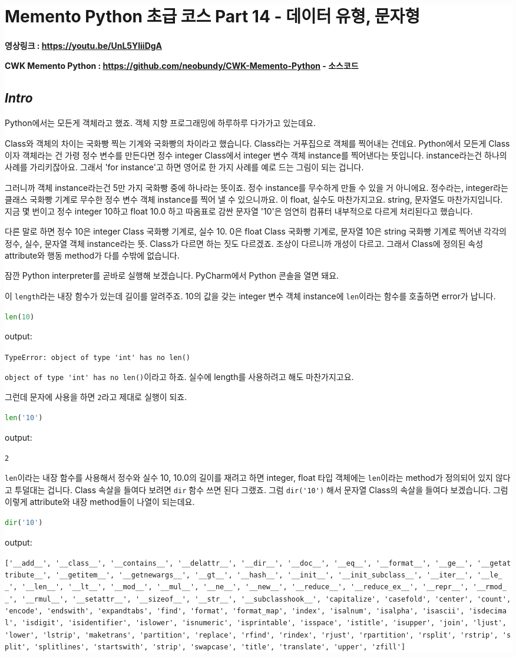 # Memento Python 초급 코스 Part 14 - 데이터 유형, 문자형

**영상링크 : https://youtu.be/UnL5YliiDgA**

**CWK Memento Python : https://github.com/neobundy/CWK-Memento-Python - 소스코드**

## ***Intro***

Python에서는 모든게 객체라고 했죠. 객체 지향 프로그래밍에 하루하루 다가가고 있는데요. 

Class와 객체의 차이는 국화빵 찍는 기계와 국화빵의 차이라고 했습니다. Class라는 거푸집으로 객체를 찍어내는 건데요. Python에서 모든게 Class이자 객체라는 건 가령 정수 변수를 만든다면 정수 integer Class에서 integer 변수 객체 instance를 찍어낸다는 뜻입니다. instance라는건 하나의 사례를 가리키잖아요. 그래서 'for instance'고 하면 영어로 한 가지 사례를 예로 드는 그림이 되는 겁니다.

그러니까 객체 instance라는건 5만 가지 국화빵 중에 하나라는 뜻이죠. 정수 instance를 무수하게 만들 수 있을 거 아니에요. 정수라는, integer라는 클래스 국화빵 기계로 무수한 정수 변수 객체 instance를 찍어 낼 수 있으니까요. 이 float, 실수도 마찬가지고요. string, 문자열도 마찬가지입니다. 지금 몇 번이고 정수 integer 10하고 float 10.0 하고 따옴표로 감싼 문자열 '10'은 엄연히 컴퓨터 내부적으로 다르게 처리된다고 했습니다.

다른 말로 하면 정수 10은 integer Class 국화빵 기계로, 실수 10. 0은 float Class 국화빵 기계로, 문자열 10은 string 국화빵 기계로 찍어낸 각각의 정수, 실수, 문자열 객체 instance라는 뜻. Class가 다르면 하는 짓도 다르겠죠. 조상이 다르니까 개성이 다르고. 그래서 Class에 정의된 속성 attribute와 행동 method가 다를 수밖에 없습니다.

잠깐 Python interpreter를 곧바로 실행해 보겠습니다. PyCharm에서 Python 콘솔을 열면 돼요. 

이 `length`라는 내장 함수가 있는데 길이를 알려주죠. 10의 값을 갖는 integer 변수 객체 instance에 `len`이라는 함수를 호출하면 error가 납니다. 

```python
len(10)
```

output:
```
TypeError: object of type 'int' has no len()
```

`object of type 'int' has no len()`이라고 하죠. 실수에 length를 사용하려고 해도 마찬가지고요.

그런데 문자에 사용을 하면 `2`라고 제대로 실행이 되죠.

```python
len('10')
```

output:
```
2
```

`len`이라는 내장 함수를 사용해서 정수와 실수 10, 10.0의 길이를 재려고 하면 integer, float 타입 객체에는 `len`이라는 method가 정의되어 있지 않다고 투덜대는 겁니다. Class 속살을 들여다 보려면 `dir` 함수 쓰면 된다 그랬죠. 그럼 `dir('10')` 해서 문자열 Class의 속살을 들여다 보겠습니다. 그럼 이렇게 attribute와 내장 method들이 나열이 되는데요. 

```python
dir('10')
```

output:
```
['__add__', '__class__', '__contains__', '__delattr__', '__dir__', '__doc__', '__eq__', '__format__', '__ge__', '__getattribute__', '__getitem__', '__getnewargs__', '__gt__', '__hash__', '__init__', '__init_subclass__', '__iter__', '__le__', '__len__', '__lt__', '__mod__', '__mul__', '__ne__', '__new__', '__reduce__', '__reduce_ex__', '__repr__', '__rmod__', '__rmul__', '__setattr__', '__sizeof__', '__str__', '__subclasshook__', 'capitalize', 'casefold', 'center', 'count', 'encode', 'endswith', 'expandtabs', 'find', 'format', 'format_map', 'index', 'isalnum', 'isalpha', 'isascii', 'isdecimal', 'isdigit', 'isidentifier', 'islower', 'isnumeric', 'isprintable', 'isspace', 'istitle', 'isupper', 'join', 'ljust', 'lower', 'lstrip', 'maketrans', 'partition', 'replace', 'rfind', 'rindex', 'rjust', 'rpartition', 'rsplit', 'rstrip', 'split', 'splitlines', 'startswith', 'strip', 'swapcase', 'title', 'translate', 'upper', 'zfill']
``` 
